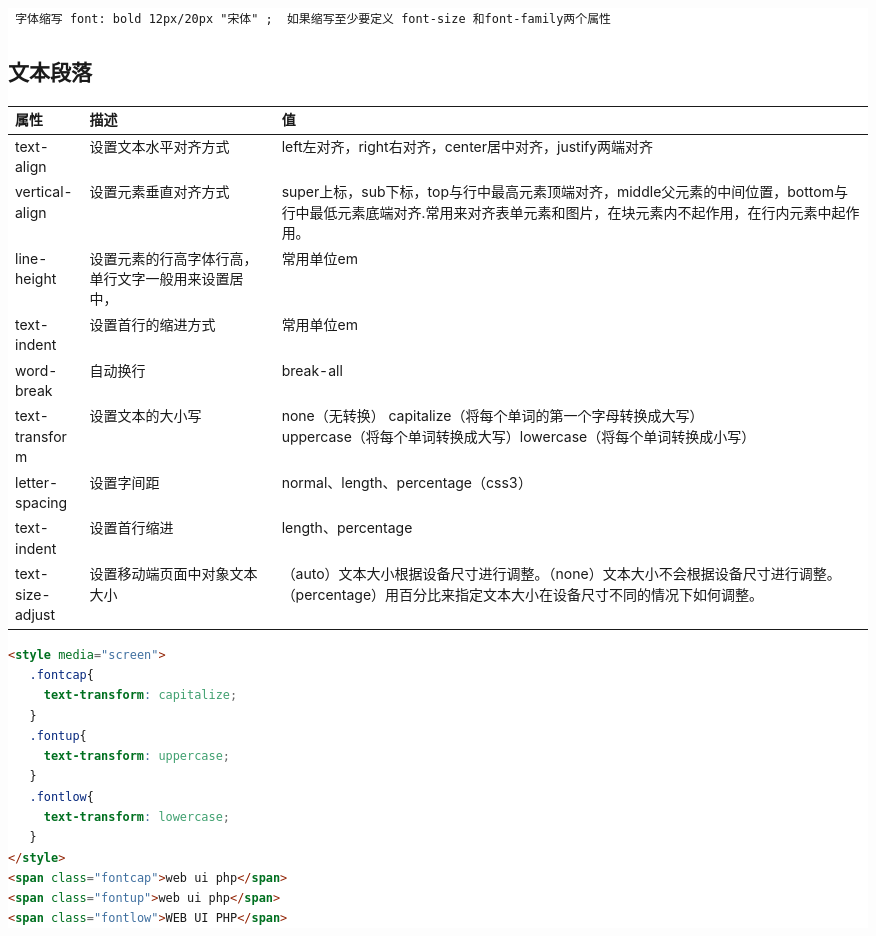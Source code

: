` 字体缩写 font: bold 12px/20px "宋体" ;  如果缩写至少要定义 font-size 和font-family两个属性`

## 文本段落

| 属性            |      描述     | 值 |
| :------------- | :---------- | :---- |
|  text-align     |   设置文本水平对齐方式  | left左对齐，right右对齐，center居中对齐，justify两端对齐 |
| vertical-align  |   设置元素垂直对齐方式  | super上标，sub下标，top与行中最高元素顶端对齐，middle父元素的中间位置，bottom与行中最低元素底端对齐.常用来对齐表单元素和图片，在块元素内不起作用，在行内元素中起作用。 |
|  line-height    |   设置元素的行高字体行高，单行文字一般用来设置居中，    | 常用单位em |
|  text-indent    |   设置首行的缩进方式     |常用单位em  |
|  word-break     |   自动换行   |  break-all  |       
| text-transform  |   设置文本的大小写   | none（无转换） capitalize（将每个单词的第一个字母转换成大写）<br> uppercase（将每个单词转换成大写）lowercase（将每个单词转换成小写）        |
| letter-spacing  |   设置字间距  | normal、length、percentage（css3）|
| text-indent  |   设置首行缩进  | length、percentage|
|text-size-adjust | 设置移动端页面中对象文本大小 | （auto）文本大小根据设备尺寸进行调整。（none）文本大小不会根据设备尺寸进行调整。（percentage）用百分比来指定文本大小在设备尺寸不同的情况下如何调整。|
```html
<style media="screen">
   .fontcap{
     text-transform: capitalize;
   }
   .fontup{
     text-transform: uppercase;
   }
   .fontlow{
     text-transform: lowercase;
   }
</style>
<span class="fontcap">web ui php</span>
<span class="fontup">web ui php</span>
<span class="fontlow">WEB UI PHP</span>
```
